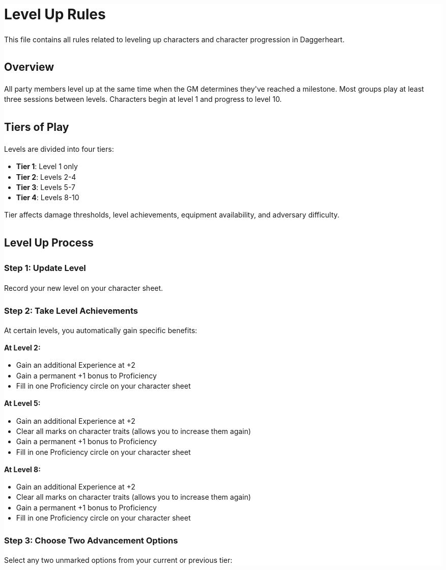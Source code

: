 # Level Up Rules

This file contains all rules related to leveling up characters and character progression in Daggerheart.

## Overview

All party members level up at the same time when the GM determines they've reached a milestone. Most groups play at least three sessions between levels. Characters begin at level 1 and progress to level 10.

## Tiers of Play

Levels are divided into four tiers:
- **Tier 1**: Level 1 only
- **Tier 2**: Levels 2-4
- **Tier 3**: Levels 5-7
- **Tier 4**: Levels 8-10

Tier affects damage thresholds, level achievements, equipment availability, and adversary difficulty.

## Level Up Process

### Step 1: Update Level
Record your new level on your character sheet.

### Step 2: Take Level Achievements
At certain levels, you automatically gain specific benefits:

**At Level 2:**
- Gain an additional Experience at +2
- Gain a permanent +1 bonus to Proficiency
- Fill in one Proficiency circle on your character sheet

**At Level 5:**
- Gain an additional Experience at +2
- Clear all marks on character traits (allows you to increase them again)
- Gain a permanent +1 bonus to Proficiency
- Fill in one Proficiency circle on your character sheet

**At Level 8:**
- Gain an additional Experience at +2
- Clear all marks on character traits (allows you to increase them again)
- Gain a permanent +1 bonus to Proficiency
- Fill in one Proficiency circle on your character sheet

### Step 3: Choose Two Advancement Options
Select any two unmarked options from your current or previous tier:
